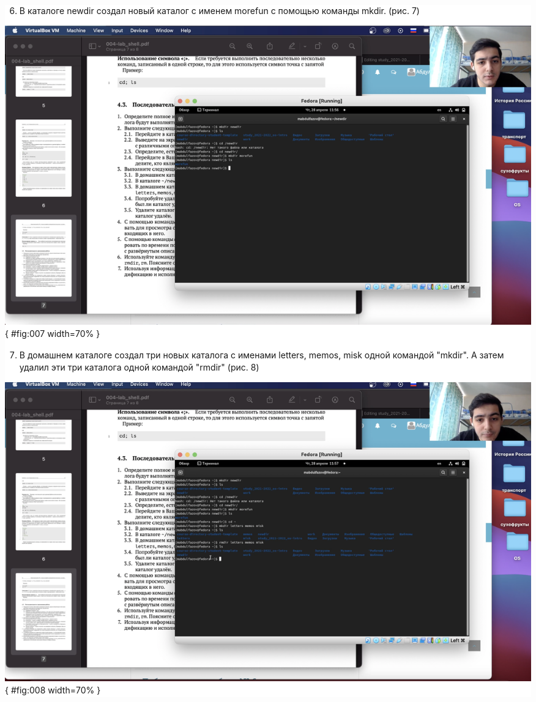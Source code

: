 6. В каталоге newdir создал новый каталог с именем morefun с помощью команды mkdir. (рис. 7)

![Создание нового каталога morefun с помощью команды "mkdir"](./images_lab4/7.png){ #fig:007 width=70% }



7. В домашнем каталоге создал три новых каталога с именами letters, memos, misk одной командой "mkdir". А затем удалил эти три каталога одной командой "rmdir" (рис. 8)

![Создание и удаление трёх каталогов одной командой](./images_lab4/8.png){ #fig:008 width=70% }

